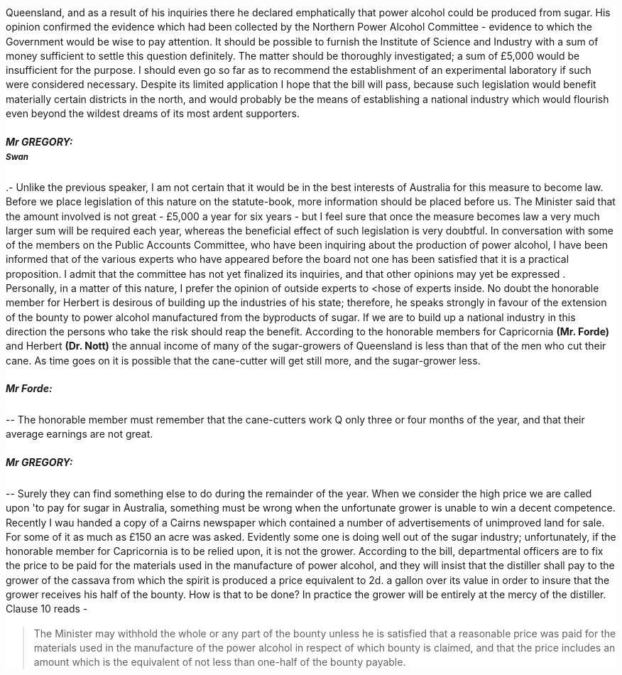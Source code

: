 Queensland, and as a result of his  inquiries  there he declared emphatically that power alcohol could be produced from sugar.  His  opinion confirmed the evidence which had been collected by the Northern Power Alcohol Committee - evidence to which the Government would be wise to pay attention. It should be possible to furnish the Institute of Science and Industry with a sum of money sufficient to settle this question definitely. The matter should be thoroughly investigated; a sum of £5,000 would be insufficient for the purpose. I should even go so far as to recommend the establishment of an experimental laboratory if such were considered necessary. Despite its limited application I hope that the bill will pass, because such legislation would benefit materially certain districts in the north, and would probably be the means of establishing a national industry which would flourish even beyond the wildest dreams of its most ardent supporters. 

##### Mr GREGORY:<br><small class="text-muted">Swan</small>

.- Unlike the previous  speaker,  I am not certain that it would be in the best interests of Australia for this measure to become law. Before we place legislation of this nature on the statute-book, more information should be placed before us. The Minister said that the amount involved is not great - £5,000 a year for six years - but I feel sure that once the measure becomes law a very much larger sum will be required each year, whereas the beneficial effect of such legislation is very doubtful. In conversation with some of the members on the Public Accounts Committee, who have been inquiring about the production of power alcohol, I have been informed that of the various experts who have appeared before the board not one has been satisfied that it is a practical proposition. I admit that the committee has not yet finalized its inquiries, and that other opinions may yet be expressed . Personally, in a matter of this nature, I prefer the opinion of outside experts to &lt;hose of experts inside. No doubt the honorable member for Herbert is desirous of building up the industries of his state; therefore, he speaks strongly in favour of the extension of the bounty to power alcohol manufactured from the byproducts of sugar. If we are to build up a national industry in this direction the persons who take the risk should reap the benefit. According to the honorable members for Capricornia  **(Mr. Forde)**  and Herbert  **(Dr. Nott)**  the annual income of many of the sugar-growers of Queensland is less than that of the men who cut their cane. As time goes on it is possible that the cane-cutter will get still more, and the sugar-grower less. 

##### Mr Forde:

-- The honorable member must remember that the cane-cutters work Q only three or four months of the year, and that their average earnings are not great. 

##### Mr GREGORY:

-- Surely they can find something else to do during the remainder of the year. When we consider the high price we are called upon 'to pay for sugar in Australia, something must be wrong when the unfortunate grower is unable to win a decent competence. Recently I wau handed a copy of a Cairns newspaper which contained a number of advertisements of unimproved land for sale. For some of it as much as £150 an acre was asked. Evidently some one is doing well out of the sugar industry; unfortunately, if the honorable member for Capricornia is to be relied upon, it is not the grower. According to the bill, departmental officers are to fix the price to be paid for the materials used in the manufacture of power alcohol, and they will insist that the distiller shall pay to the grower of the cassava from which the spirit is produced a price equivalent to 2d. a gallon over its value in order to insure that the grower receives his half of the bounty. How is that to be done? In practice the grower will be entirely at the mercy of the distiller. Clause 10 reads - 

  >The Minister may withhold the whole or any part of the bounty unless he is satisfied that a reasonable price was paid for the materials used in the manufacture of the power alcohol in respect of which bounty is claimed, and that the price includes an amount which is the equivalent of not less than one-half of the bounty payable. 
